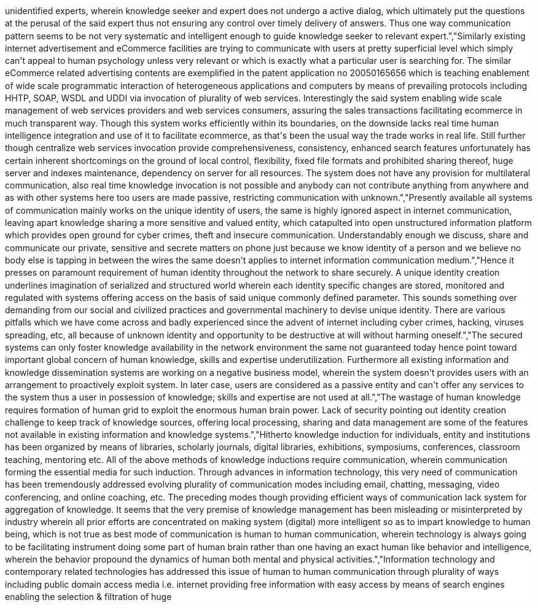unidentified experts, wherein knowledge seeker and expert does not undergo a active dialog, which ultimately put the questions at the perusal of the said expert thus not ensuring any control over timely delivery of answers. Thus one way communication pattern seems to be not very systematic and intelligent enough to guide knowledge seeker to relevant expert.","Similarly existing internet advertisement and eCommerce facilities are trying to communicate with users at pretty superficial level which simply can't appeal to human psychology unless very relevant or which is exactly what a particular user is searching for. The similar eCommerce related advertising contents are exemplified in the patent application no 20050165656 which is teaching enablement of wide scale programmatic interaction of heterogeneous applications and computers by means of prevailing protocols including HHTP, SOAP, WSDL and UDDI via invocation of plurality of web services. Interestingly the said system enabling wide scale management of web services providers and web services consumers, assuring the sales transactions facilitating ecommerce in much transparent way. Though this system works efficiently within its boundaries, on the downside lacks real time human intelligence integration and use of it to facilitate ecommerce, as that's been the usual way the trade works in real life. Still further though centralize web services invocation provide comprehensiveness, consistency, enhanced search features unfortunately has certain inherent shortcomings on the ground of local control, flexibility, fixed file formats and prohibited sharing thereof, huge server and indexes maintenance, dependency on server for all resources. The system does not have any provision for multilateral communication, also real time knowledge invocation is not possible and anybody can not contribute anything from anywhere and as with other systems here too users are made passive, restricting communication with unknown.","Presently available all systems of communication mainly works on the unique identity of users, the same is highly ignored aspect in internet communication, leaving apart knowledge sharing a more sensitive and valued entity, which catapulted into open unstructured information platform which provides open ground for cyber crimes, theft and insecure communication. Understandably enough we discuss, share and communicate our private, sensitive and secrete matters on phone just because we know identity of a person and we believe no body else is tapping in between the wires the same doesn't applies to internet information communication medium.","Hence it presses on paramount requirement of human identity throughout the network to share securely. A unique identity creation underlines imagination of serialized and structured world wherein each identity specific changes are stored, monitored and regulated with systems offering access on the basis of said unique commonly defined parameter. This sounds something over demanding from our social and civilized practices and governmental machinery to devise unique identity. There are various pitfalls which we have come across and badly experienced since the advent of internet including cyber crimes, hacking, viruses spreading, etc, all because of unknown identity and opportunity to be destructive at will without harming oneself.","The secured systems can only foster knowledge availability in the network environment the same not guaranteed today hence point toward important global concern of human knowledge, skills and expertise underutilization. Furthermore all existing information and knowledge dissemination systems are working on a negative business model, wherein the system doesn't provides users with an arrangement to proactively exploit system. In later case, users are considered as a passive entity and can't offer any services to the system thus a user in possession of knowledge; skills and expertise are not used at all.","The wastage of human knowledge requires formation of human grid to exploit the enormous human brain power. Lack of security pointing out identity creation challenge to keep track of knowledge sources, offering local processing, sharing and data management are some of the features not available in existing information and knowledge systems.","Hitherto knowledge induction for individuals, entity and institutions has been organized by means of libraries, scholarly journals, digital libraries, exhibitions, symposiums, conferences, classroom teaching, mentoring etc. All of the above methods of knowledge inductions require communication, wherein communication forming the essential media for such induction. Through advances in information technology, this very need of communication has been tremendously addressed evolving plurality of communication modes including email, chatting, messaging, video conferencing, and online coaching, etc. The preceding modes though providing efficient ways of communication lack system for aggregation of knowledge. It seems that the very premise of knowledge management has been misleading or misinterpreted by industry wherein all prior efforts are concentrated on making system (digital) more intelligent so as to impart knowledge to human being, which is not true as best mode of communication is human to human communication, wherein technology is always going to be facilitating instrument doing some part of human brain rather than one having an exact human like behavior and intelligence, wherein the behavior propound the dynamics of human both mental and physical activities.","Information technology and contemporary related technologies has addressed this issue of human to human communication through plurality of ways including public domain access media i.e. internet providing free information with easy access by means of search engines enabling the selection & filtration of huge